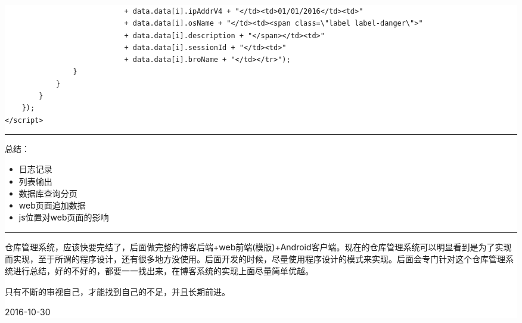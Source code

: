 ```
                            + data.data[i].ipAddrV4 + "</td><td>01/01/2016</td><td>"
                            + data.data[i].osName + "</td><td><span class=\"label label-danger\">"
                            + data.data[i].description + "</span></td><td>"
                            + data.data[i].sessionId + "</td><td>"
                            + data.data[i].broName + "</td></tr>");
                }
            }
        }
    });
</script>
```
----
总结：
- 日志记录
- 列表输出
- 数据库查询分页
- web页面追加数据
- js位置对web页面的影响

----
仓库管理系统，应该快要完结了，后面做完整的博客后端+web前端(模版)+Android客户端。现在的仓库管理系统可以明显看到是为了实现而实现，至于所谓的程序设计，还有很多地方没使用。后面开发的时候，尽量使用程序设计的模式来实现。后面会专门针对这个仓库管理系统进行总结，好的不好的，都要一一找出来，在博客系统的实现上面尽量简单优越。

只有不断的审视自己，才能找到自己的不足，并且长期前进。

2016-10-30
